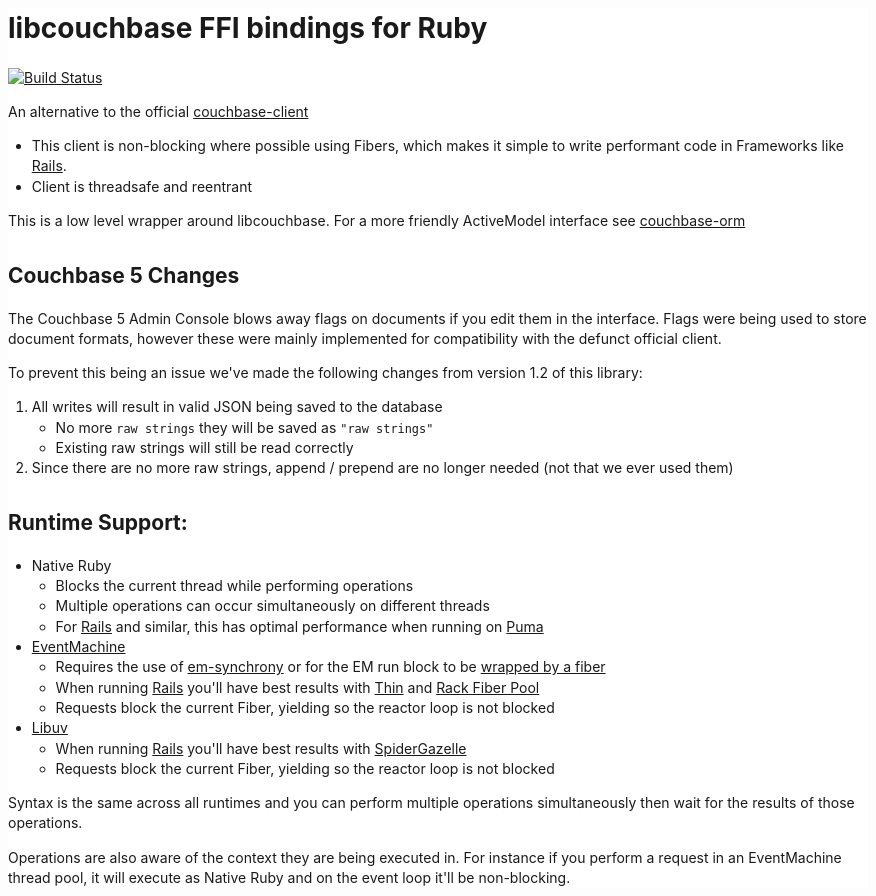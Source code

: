 # libcouchbase FFI bindings for Ruby

[![Build Status](https://secure.travis-ci.org/cotag/libcouchbase.svg)](http://travis-ci.org/cotag/libcouchbase)

An alternative to the official [couchbase-client](https://github.com/couchbase/couchbase-ruby-client)

* This client is non-blocking where possible using Fibers, which makes it simple to write performant code in Frameworks like [Rails](http://rubyonrails.org/).
* Client is threadsafe and reentrant

This is a low level wrapper around libcouchbase. For a more friendly ActiveModel interface see [couchbase-orm](https://github.com/acaprojects/couchbase-orm)

## Couchbase 5 Changes

The Couchbase 5 Admin Console blows away flags on documents if you edit them in the interface.
Flags were being used to store document formats, however these were mainly implemented for compatibility with the defunct official client.


To prevent this being an issue we've made the following changes from version 1.2 of this library:

1. All writes will result in valid JSON being saved to the database
   * No more `raw strings` they will be saved as `"raw strings"`
   * Existing raw strings will still be read correctly
2. Since there are no more raw strings, append / prepend are no longer needed (not that we ever used them)


## Runtime Support:

* Native Ruby
  * Blocks the current thread while performing operations
  * Multiple operations can occur simultaneously on different threads
  * For [Rails](http://rubyonrails.org/) and similar, this has optimal performance when running on [Puma](http://puma.io/)
* [EventMachine](https://github.com/eventmachine/eventmachine)
  * Requires the use of [em-synchrony](https://github.com/igrigorik/em-synchrony) or for the EM run block to be [wrapped by a fiber](https://github.com/igrigorik/em-http-request/blob/master/examples/fibered-http.rb#L27)
  * When running [Rails](http://rubyonrails.org/) you'll have best results with [Thin](https://github.com/macournoyer/thin) and [Rack Fiber Pool](https://github.com/alebsack/rack-fiber_pool)
  * Requests block the current Fiber, yielding so the reactor loop is not blocked
* [Libuv](https://github.com/cotag/libuv)
  * When running [Rails](http://rubyonrails.org/) you'll have best results with [SpiderGazelle](https://github.com/cotag/spider-gazelle)
  * Requests block the current Fiber, yielding so the reactor loop is not blocked

Syntax is the same across all runtimes and you can perform multiple operations simultaneously then wait for the results of those operations.

Operations are also aware of the context they are being executed in.
For instance if you perform a request in an EventMachine thread pool, it will execute as Native Ruby and on the event loop it'll be non-blocking.

